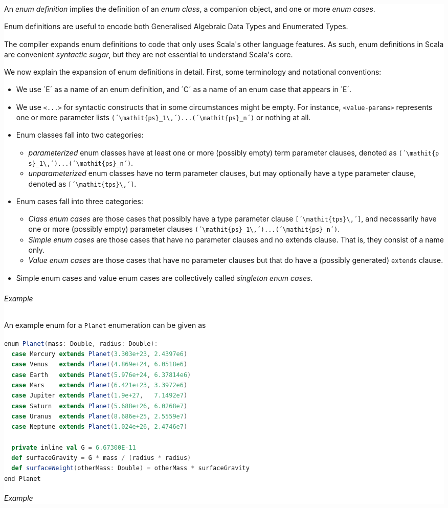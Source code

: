 An _enum definition_ implies the definition of an _enum class_, a companion object, and one or more _enum cases_.

Enum definitions are useful to encode both Generalised Algebraic Data Types and Enumerated Types.

The compiler expands enum definitions to code that only uses Scala's other language features.
As such, enum definitions in Scala are convenient _syntactic sugar_, but they are not essential to understand Scala's core.

We now explain the expansion of enum definitions in detail.
First, some terminology and notational conventions:

- We use ´E´ as a name of an enum definition, and ´C´ as a name of an enum case that appears in ´E´.
- We use `<...>` for syntactic constructs that in some circumstances might be empty.
For instance, `<value-params>` represents one or more parameter lists `(´\mathit{ps}_1\,´)...(´\mathit{ps}_n´)` or nothing at all.
- Enum classes fall into two categories:
  - _parameterized_ enum classes have at least one or more (possibly empty) term parameter clauses, denoted as `(´\mathit{ps}_1\,´)...(´\mathit{ps}_n´)`.
  - _unparameterized_ enum classes have no term parameter clauses, but may optionally have a type parameter clause, denoted as `[´\mathit{tps}\,´]`.
- Enum cases fall into three categories:
  - _Class enum cases_ are those cases that possibly have a type parameter clause `[´\mathit{tps}\,´]`, and necessarily have one or more (possibly empty) parameter clauses `(´\mathit{ps}_1\,´)...(´\mathit{ps}_n´)`.
  - _Simple enum cases_ are those cases that have no parameter clauses and no extends clause.
  That is, they consist of a name only.
  - _Value enum cases_ are those cases that have no parameter clauses but that do have a (possibly generated) `extends` clause.

- Simple enum cases and value enum cases are collectively called _singleton enum cases_.

###### Example

An example enum for a `Planet` enumeration can be given as
```scala
enum Planet(mass: Double, radius: Double):
  case Mercury extends Planet(3.303e+23, 2.4397e6)
  case Venus   extends Planet(4.869e+24, 6.0518e6)
  case Earth   extends Planet(5.976e+24, 6.37814e6)
  case Mars    extends Planet(6.421e+23, 3.3972e6)
  case Jupiter extends Planet(1.9e+27,   7.1492e7)
  case Saturn  extends Planet(5.688e+26, 6.0268e7)
  case Uranus  extends Planet(8.686e+25, 2.5559e7)
  case Neptune extends Planet(1.024e+26, 2.4746e7)

  private inline val G = 6.67300E-11
  def surfaceGravity = G * mass / (radius * radius)
  def surfaceWeight(otherMass: Double) = otherMass * surfaceGravity
end Planet
```

###### Example


[^kennedy]: Kennedy, Pierce. [On Decidability of Nominal Subtyping with Variance.]( https://research.microsoft.com/pubs/64041/fool2007.pdf) in FOOL 2007